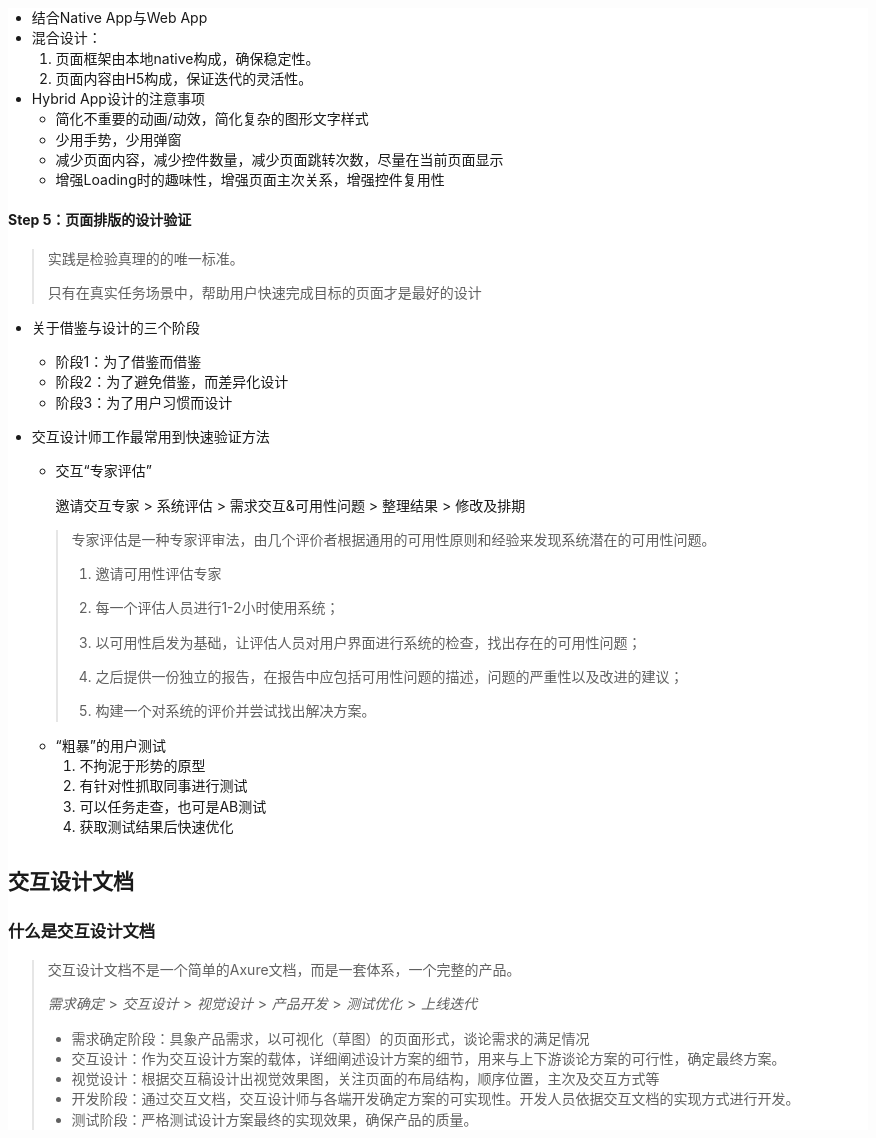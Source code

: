   - 结合Native App与Web App
  - 混合设计：
    1. 页面框架由本地native构成，确保稳定性。
    2. 页面内容由H5构成，保证迭代的灵活性。
  - Hybrid App设计的注意事项
    - 简化不重要的动画/动效，简化复杂的图形文字样式
    - 少用手势，少用弹窗
    - 减少页面内容，减少控件数量，减少页面跳转次数，尽量在当前页面显示
    - 增强Loading时的趣味性，增强页面主次关系，增强控件复用性

#### Step 5：页面排版的设计验证

> 实践是检验真理的的唯一标准。
>
> 只有在真实任务场景中，帮助用户快速完成目标的页面才是最好的设计

- 关于借鉴与设计的三个阶段

  - 阶段1：为了借鉴而借鉴
  - 阶段2：为了避免借鉴，而差异化设计
  - 阶段3：为了用户习惯而设计

- 交互设计师工作最常用到快速验证方法

  - 交互“专家评估”

    邀请交互专家 > 系统评估 > 需求交互&可用性问题 > 整理结果 > 修改及排期

  > 专家评估是一种专家评审法，由几个评价者根据通用的可用性原则和经验来发现系统潜在的可用性问题。
  >
  > 1. 邀请可用性评估专家
  >
  > 2. 每一个评估人员进行1-2小时使用系统；
  >
  > 3. 以可用性启发为基础，让评估人员对用户界面进行系统的检查，找出存在的可用性问题；
  > 4. 之后提供一份独立的报告，在报告中应包括可用性问题的描述，问题的严重性以及改进的建议；
  > 5. 构建一个对系统的评价并尝试找出解决方案。

  - “粗暴”的用户测试
    1. 不拘泥于形势的原型
    2. 有针对性抓取同事进行测试
    3. 可以任务走查，也可是AB测试
    4. 获取测试结果后快速优化



## 交互设计文档

### 什么是交互设计文档

> 交互设计文档不是一个简单的Axure文档，而是一套体系，一个完整的产品。
>
> $需求确定>交互设计>视觉设计>产品开发>测试优化>上线迭代$
>
> - 需求确定阶段：具象产品需求，以可视化（草图）的页面形式，谈论需求的满足情况
> - 交互设计：作为交互设计方案的载体，详细阐述设计方案的细节，用来与上下游谈论方案的可行性，确定最终方案。
> - 视觉设计：根据交互稿设计出视觉效果图，关注页面的布局结构，顺序位置，主次及交互方式等
> - 开发阶段：通过交互文档，交互设计师与各端开发确定方案的可实现性。开发人员依据交互文档的实现方式进行开发。
> - 测试阶段：严格测试设计方案最终的实现效果，确保产品的质量。
